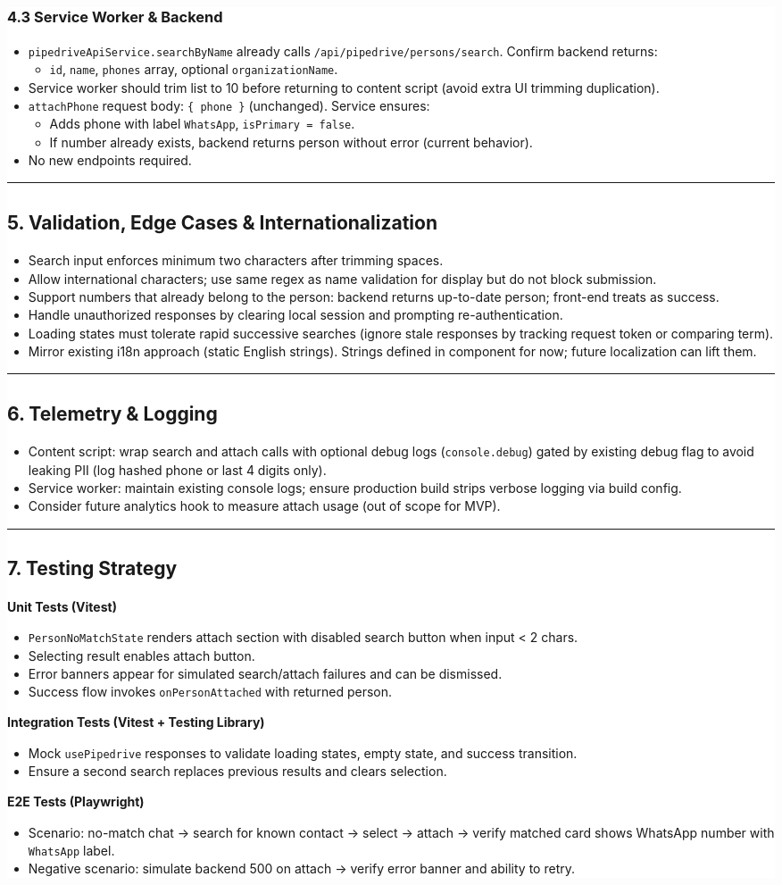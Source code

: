 ### 4.3 Service Worker & Backend

- `pipedriveApiService.searchByName` already calls `/api/pipedrive/persons/search`. Confirm backend returns:
  - `id`, `name`, `phones` array, optional `organizationName`.
- Service worker should trim list to 10 before returning to content script (avoid extra UI trimming duplication).
- `attachPhone` request body: `{ phone }` (unchanged). Service ensures:
  - Adds phone with label `WhatsApp`, `isPrimary = false`.
  - If number already exists, backend returns person without error (current behavior).
- No new endpoints required.

---

## 5. Validation, Edge Cases & Internationalization

- Search input enforces minimum two characters after trimming spaces.
- Allow international characters; use same regex as name validation for display but do not block submission.
- Support numbers that already belong to the person: backend returns up-to-date person; front-end treats as success.
- Handle unauthorized responses by clearing local session and prompting re-authentication.
- Loading states must tolerate rapid successive searches (ignore stale responses by tracking request token or comparing term).
- Mirror existing i18n approach (static English strings). Strings defined in component for now; future localization can lift them.

---

## 6. Telemetry & Logging

- Content script: wrap search and attach calls with optional debug logs (`console.debug`) gated by existing debug flag to avoid leaking PII (log hashed phone or last 4 digits only).
- Service worker: maintain existing console logs; ensure production build strips verbose logging via build config.
- Consider future analytics hook to measure attach usage (out of scope for MVP).

---

## 7. Testing Strategy

**Unit Tests (Vitest)**
- `PersonNoMatchState` renders attach section with disabled search button when input < 2 chars.
- Selecting result enables attach button.
- Error banners appear for simulated search/attach failures and can be dismissed.
- Success flow invokes `onPersonAttached` with returned person.

**Integration Tests (Vitest + Testing Library)**
- Mock `usePipedrive` responses to validate loading states, empty state, and success transition.
- Ensure a second search replaces previous results and clears selection.

**E2E Tests (Playwright)**
- Scenario: no-match chat → search for known contact → select → attach → verify matched card shows WhatsApp number with `WhatsApp` label.
- Negative scenario: simulate backend 500 on attach → verify error banner and ability to retry.
